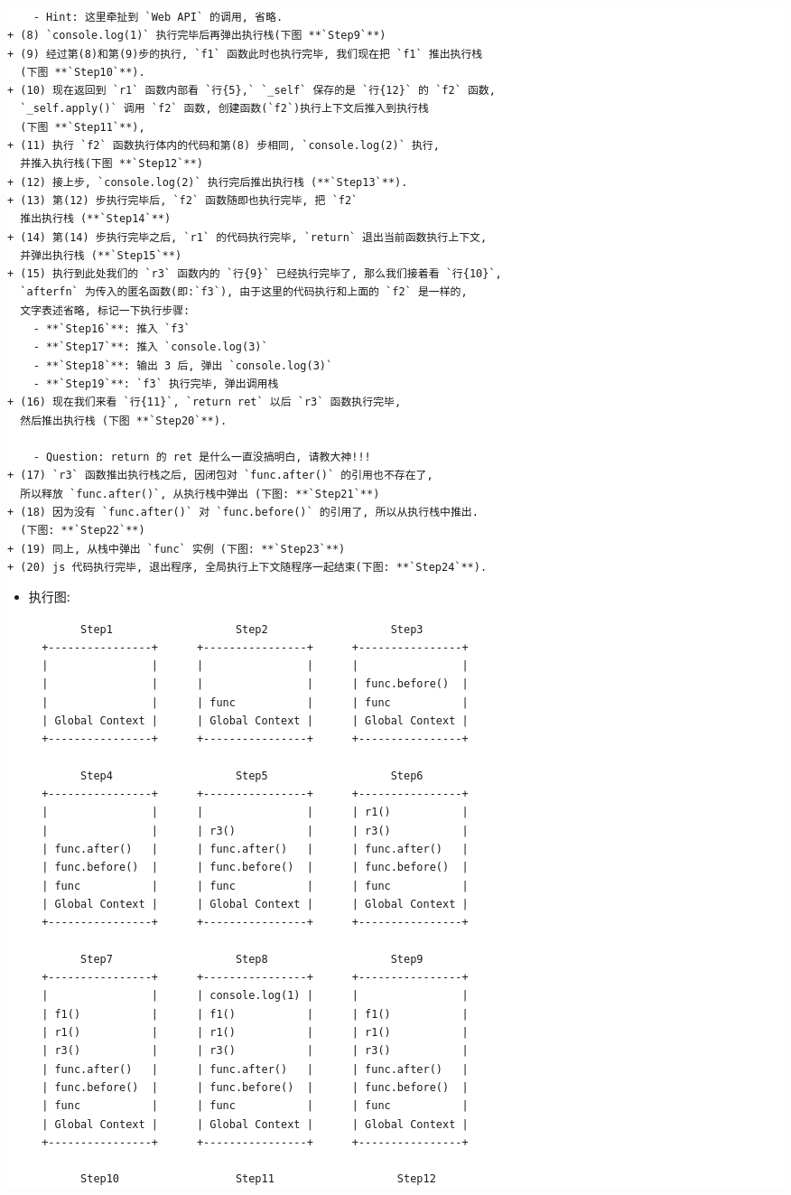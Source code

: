        - Hint: 这里牵扯到 `Web API` 的调用, 省略.
    + (8) `console.log(1)` 执行完毕后再弹出执行栈(下图 **`Step9`**)
    + (9) 经过第(8)和第(9)步的执行, `f1` 函数此时也执行完毕, 我们现在把 `f1` 推出执行栈
      (下图 **`Step10`**).
    + (10) 现在返回到 `r1` 函数内部看 `行{5},` `_self` 保存的是 `行{12}` 的 `f2` 函数,
      `_self.apply()` 调用 `f2` 函数, 创建函数(`f2`)执行上下文后推入到执行栈
      (下图 **`Step11`**),
    + (11) 执行 `f2` 函数执行体内的代码和第(8) 步相同, `console.log(2)` 执行,
      并推入执行栈(下图 **`Step12`**)
    + (12) 接上步, `console.log(2)` 执行完后推出执行栈 (**`Step13`**).
    + (13) 第(12) 步执行完毕后, `f2` 函数随即也执行完毕, 把 `f2`
      推出执行栈 (**`Step14`**)
    + (14) 第(14) 步执行完毕之后, `r1` 的代码执行完毕, `return` 退出当前函数执行上下文,
      并弹出执行栈 (**`Step15`**)
    + (15) 执行到此处我们的 `r3` 函数内的 `行{9}` 已经执行完毕了, 那么我们接着看 `行{10}`, 
      `afterfn` 为传入的匿名函数(即:`f3`), 由于这里的代码执行和上面的 `f2` 是一样的, 
      文字表述省略, 标记一下执行步骤:
        - **`Step16`**: 推入 `f3`
        - **`Step17`**: 推入 `console.log(3)`
        - **`Step18`**: 输出 3 后, 弹出 `console.log(3)`
        - **`Step19`**: `f3` 执行完毕, 弹出调用栈
    + (16) 现在我们来看 `行{11}`, `return ret` 以后 `r3` 函数执行完毕, 
      然后推出执行栈 (下图 **`Step20`**).
      
        - Question: return 的 ret 是什么一直没搞明白, 请教大神!!!
    + (17) `r3` 函数推出执行栈之后, 因闭包对 `func.after()` 的引用也不存在了,
      所以释放 `func.after()`, 从执行栈中弹出 (下图: **`Step21`**)
    + (18) 因为没有 `func.after()` 对 `func.before()` 的引用了, 所以从执行栈中推出.
      (下图: **`Step22`**)
    + (19) 同上, 从栈中弹出 `func` 实例 (下图: **`Step23`**)
    + (20) js 代码执行完毕, 退出程序, 全局执行上下文随程序一起结束(下图: **`Step24`**).
- 执行图:
  ```
          Step1                   Step2                   Step3
    +----------------+      +----------------+      +----------------+
    |                |      |                |      |                |
    |                |      |                |      | func.before()  |
    |                |      | func           |      | func           |
    | Global Context |      | Global Context |      | Global Context |
    +----------------+      +----------------+      +----------------+

          Step4                   Step5                   Step6
    +----------------+      +----------------+      +----------------+
    |                |      |                |      | r1()           |
    |                |      | r3()           |      | r3()           |
    | func.after()   |      | func.after()   |      | func.after()   |
    | func.before()  |      | func.before()  |      | func.before()  |
    | func           |      | func           |      | func           |
    | Global Context |      | Global Context |      | Global Context |
    +----------------+      +----------------+      +----------------+

          Step7                   Step8                   Step9
    +----------------+      +----------------+      +----------------+
    |                |      | console.log(1) |      |                |
    | f1()           |      | f1()           |      | f1()           |
    | r1()           |      | r1()           |      | r1()           | 
    | r3()           |      | r3()           |      | r3()           |
    | func.after()   |      | func.after()   |      | func.after()   |
    | func.before()  |      | func.before()  |      | func.before()  |
    | func           |      | func           |      | func           |
    | Global Context |      | Global Context |      | Global Context |
    +----------------+      +----------------+      +----------------+

          Step10                  Step11                   Step12
  ```